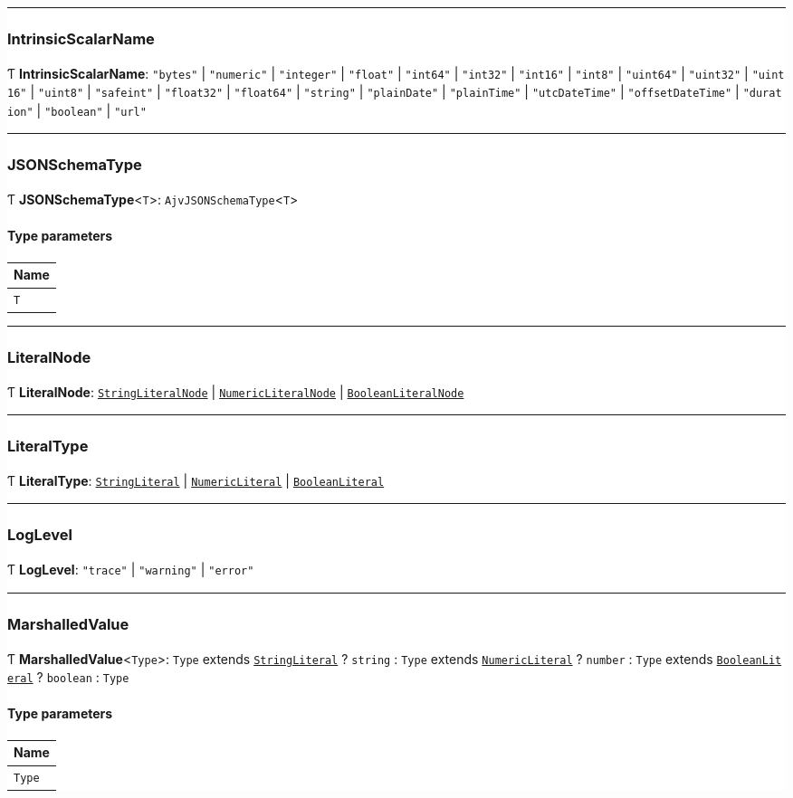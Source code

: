 ___

### IntrinsicScalarName

Ƭ **IntrinsicScalarName**: ``"bytes"`` \| ``"numeric"`` \| ``"integer"`` \| ``"float"`` \| ``"int64"`` \| ``"int32"`` \| ``"int16"`` \| ``"int8"`` \| ``"uint64"`` \| ``"uint32"`` \| ``"uint16"`` \| ``"uint8"`` \| ``"safeint"`` \| ``"float32"`` \| ``"float64"`` \| ``"string"`` \| ``"plainDate"`` \| ``"plainTime"`` \| ``"utcDateTime"`` \| ``"offsetDateTime"`` \| ``"duration"`` \| ``"boolean"`` \| ``"url"``

___

### JSONSchemaType

Ƭ **JSONSchemaType**<`T`\>: `AjvJSONSchemaType`<`T`\>

#### Type parameters

| Name |
| :------ |
| `T` |

___

### LiteralNode

Ƭ **LiteralNode**: [`StringLiteralNode`](interfaces/StringLiteralNode.md) \| [`NumericLiteralNode`](interfaces/NumericLiteralNode.md) \| [`BooleanLiteralNode`](interfaces/BooleanLiteralNode.md)

___

### LiteralType

Ƭ **LiteralType**: [`StringLiteral`](interfaces/StringLiteral.md) \| [`NumericLiteral`](interfaces/NumericLiteral.md) \| [`BooleanLiteral`](interfaces/BooleanLiteral.md)

___

### LogLevel

Ƭ **LogLevel**: ``"trace"`` \| ``"warning"`` \| ``"error"``

___

### MarshalledValue

Ƭ **MarshalledValue**<`Type`\>: `Type` extends [`StringLiteral`](interfaces/StringLiteral.md) ? `string` : `Type` extends [`NumericLiteral`](interfaces/NumericLiteral.md) ? `number` : `Type` extends [`BooleanLiteral`](interfaces/BooleanLiteral.md) ? `boolean` : `Type`

#### Type parameters

| Name |
| :------ |
| `Type` |

